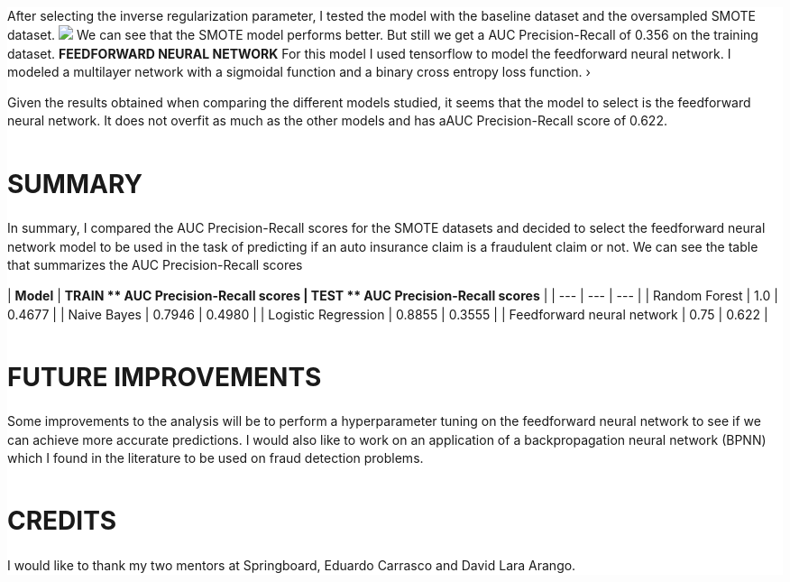 After selecting the inverse regularization parameter, I tested the model with the baseline dataset and the oversampled SMOTE dataset.
![](WARN_REPLACE_IMG_URL)
We can see that the SMOTE model performs better. But still we get a AUC Precision-Recall of 0.356 on the training dataset.
**FEEDFORWARD NEURAL NETWORK**
For this model I used tensorflow to model the feedforward neural network. I modeled a multilayer network with a sigmoidal function and a binary cross entropy loss function.
›

Given the results obtained when comparing the different models studied, it seems that the model to select is the feedforward neural network. It does not overfit as much as the other models and has aAUC Precision-Recall score of 0.622.

# SUMMARY
In summary, I compared the AUC Precision-Recall scores for the SMOTE datasets and decided to select the feedforward neural network model to be used in the task of predicting if an auto insurance claim is a fraudulent claim or not.
We can see the table that summarizes the  AUC Precision-Recall scores

| **Model** | **TRAIN **
**AUC Precision-Recall scores** | **TEST**
** AUC Precision-Recall scores** | 
| --- | --- | --- |
| Random Forest | 1.0 | 0.4677 | 
| Naive Bayes | 0.7946 | 0.4980 | 
| Logistic Regression | 0.8855 | 0.3555 | 
| Feedforward neural network | 0.75 | 0.622 | 

# FUTURE IMPROVEMENTS
Some improvements to the analysis will be to perform a hyperparameter tuning on the feedforward neural network to see if we can achieve more accurate predictions.
I would also like to work on an application of a backpropagation neural network (BPNN) which I found in the literature to be used on fraud detection problems.

# CREDITS
I would like to thank my two mentors at Springboard, Eduardo Carrasco and David Lara Arango.
